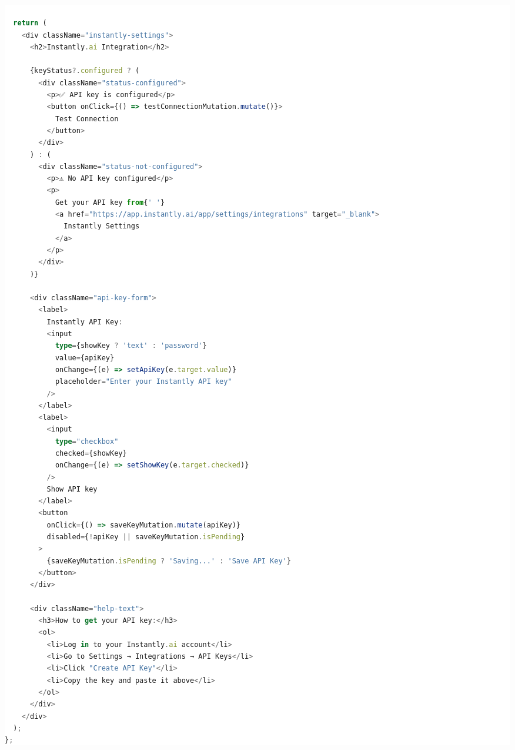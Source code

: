 ```typescript

  return (
    <div className="instantly-settings">
      <h2>Instantly.ai Integration</h2>

      {keyStatus?.configured ? (
        <div className="status-configured">
          <p>✅ API key is configured</p>
          <button onClick={() => testConnectionMutation.mutate()}>
            Test Connection
          </button>
        </div>
      ) : (
        <div className="status-not-configured">
          <p>⚠️ No API key configured</p>
          <p>
            Get your API key from{' '}
            <a href="https://app.instantly.ai/app/settings/integrations" target="_blank">
              Instantly Settings
            </a>
          </p>
        </div>
      )}

      <div className="api-key-form">
        <label>
          Instantly API Key:
          <input
            type={showKey ? 'text' : 'password'}
            value={apiKey}
            onChange={(e) => setApiKey(e.target.value)}
            placeholder="Enter your Instantly API key"
          />
        </label>
        <label>
          <input
            type="checkbox"
            checked={showKey}
            onChange={(e) => setShowKey(e.target.checked)}
          />
          Show API key
        </label>
        <button
          onClick={() => saveKeyMutation.mutate(apiKey)}
          disabled={!apiKey || saveKeyMutation.isPending}
        >
          {saveKeyMutation.isPending ? 'Saving...' : 'Save API Key'}
        </button>
      </div>

      <div className="help-text">
        <h3>How to get your API key:</h3>
        <ol>
          <li>Log in to your Instantly.ai account</li>
          <li>Go to Settings → Integrations → API Keys</li>
          <li>Click "Create API Key"</li>
          <li>Copy the key and paste it above</li>
        </ol>
      </div>
    </div>
  );
};
```